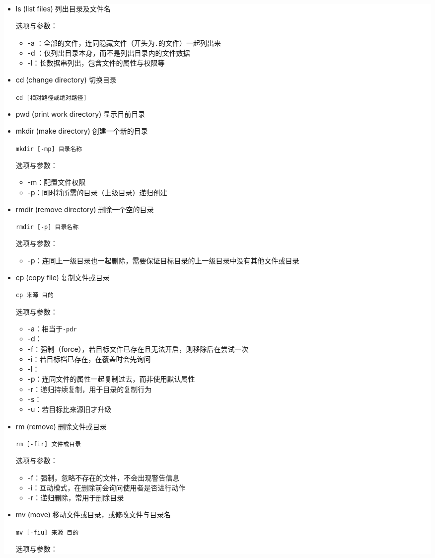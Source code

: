 + ls (list files) 列出目录及文件名

  选项与参数：

  + -a ：全部的文件，连同隐藏文件（开头为`.`的文件）一起列出来
  + -d ：仅列出目录本身，而不是列出目录内的文件数据
  + -l：长数据串列出，包含文件的属性与权限等

+ cd (change directory) 切换目录

  `cd [相对路径或绝对路径]`

+ pwd (print work directory) 显示目前目录

+ mkdir (make directory) 创建一个新的目录

  `mkdir [-mp] 目录名称`

  选项与参数：

  + -m：配置文件权限
  + -p：同时将所需的目录（上级目录）递归创建

+ rmdir (remove directory) 删除一个空的目录

  `rmdir [-p] 目录名称`

  选项与参数：

  + -p：连同上一级目录也一起删除，需要保证目标目录的上一级目录中没有其他文件或目录

+ cp (copy file) 复制文件或目录

  `cp 来源 目的`

  选项与参数：

  + -a：相当于`-pdr`
  + -d：
  + -f：强制（force），若目标文件已存在且无法开启，则移除后在尝试一次
  + -i：若目标档已存在，在覆盖时会先询问
  + -l：
  + -p：连同文件的属性一起复制过去，而非使用默认属性
  + -r：递归持续复制，用于目录的复制行为
  + -s：
  + -u：若目标比来源旧才升级

+ rm (remove) 删除文件或目录

  `rm [-fir] 文件或目录`

  选项与参数：

  + -f：强制，忽略不存在的文件，不会出现警告信息
  + -i：互动模式，在删除前会询问使用者是否进行动作
  + -r：递归删除，常用于删除目录

+ mv (move) 移动文件或目录，或修改文件与目录名

  `mv [-fiu] 来源 目的`

  选项与参数：
